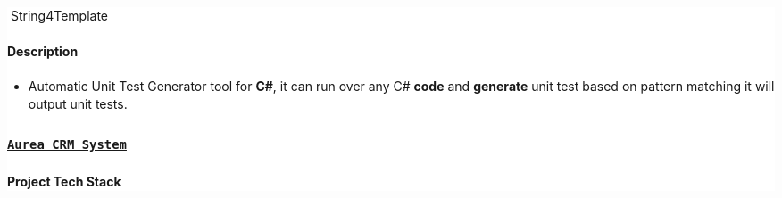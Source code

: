 <img height="30" src="" alt=""> String4Template

#### Description

- Automatic Unit Test Generator tool for __C#__, it can run over any C# __code__ and __generate__ unit test based on pattern matching it will output unit tests.

### [`Aurea CRM System`](https://www.aurea.com/library/customer-relationship-management/)

#### Project Tech Stack
